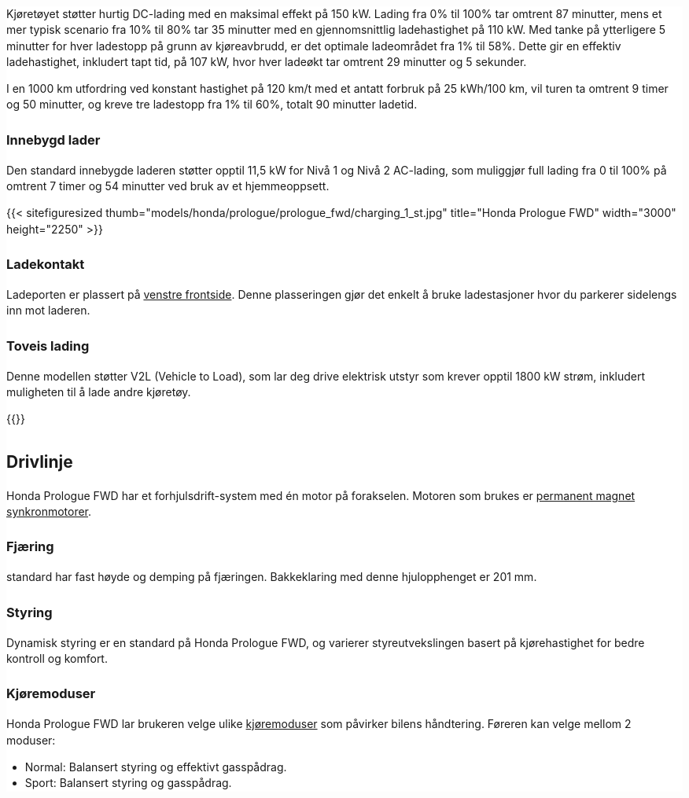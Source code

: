 Kjøretøyet støtter hurtig DC-lading med en maksimal effekt på 150 kW. Lading fra 0% til 100% tar omtrent 87 minutter, mens et mer typisk scenario fra 10% til 80% tar 35 minutter med en gjennomsnittlig ladehastighet på 110 kW. Med tanke på ytterligere 5 minutter for hver ladestopp på grunn av kjøreavbrudd, er det optimale ladeområdet fra 1% til 58%. Dette gir en effektiv ladehastighet, inkludert tapt tid, på 107 kW, hvor hver ladeøkt tar omtrent 29 minutter og 5 sekunder.

I en 1000 km utfordring ved konstant hastighet på 120 km/t med et antatt forbruk på 25 kWh/100 km, vil turen ta omtrent 9 timer og 50 minutter, og kreve tre ladestopp fra 1% til 60%, totalt 90 minutter ladetid.

### Innebygd lader

Den standard innebygde laderen støtter opptil 11,5 kW for Nivå 1 og Nivå 2 AC-lading, som muliggjør full lading fra 0 til 100% på omtrent 7 timer og 54 minutter ved bruk av et hjemmeoppsett.

{{< sitefiguresized thumb="models/honda/prologue/prologue_fwd/charging_1_st.jpg" title="Honda Prologue FWD" width="3000" height="2250"  >}}

### Ladekontakt

Ladeporten er plassert på [venstre frontside](../../../../technology/charging/connectors/#front-side). Denne plasseringen gjør det enkelt å bruke ladestasjoner hvor du parkerer sidelengs inn mot laderen.

### Toveis lading

Denne modellen støtter V2L (Vehicle to Load), som lar deg drive elektrisk utstyr som krever opptil 1800 kW strøm, inkludert muligheten til å lade andre kjøretøy.

{{<evkxdisplayaddarticle />}}

<a id="section-drivetrain" style="display: block; position: relative; top: -60px; visibility: hidden;"></a>

## Drivlinje

Honda Prologue FWD har et forhjulsdrift-system med én motor på forakselen. Motoren som brukes er [permanent magnet synkronmotorer](../../../../technology/motors/pmsm/).

### Fjæring

standard har fast høyde og demping på fjæringen. Bakkeklaring med denne hjulopphenget er 201 mm.

### Styring

Dynamisk styring er en standard på Honda Prologue FWD, og varierer styreutvekslingen basert på kjørehastighet for bedre kontroll og komfort.

### Kjøremoduser

Honda Prologue FWD lar brukeren velge ulike [kjøremoduser](../../../../technology/drivemodes/) som påvirker bilens håndtering. Føreren kan velge mellom 2 moduser:

- Normal: Balansert styring og effektivt gasspådrag.
- Sport: Balansert styring og gasspådrag.
